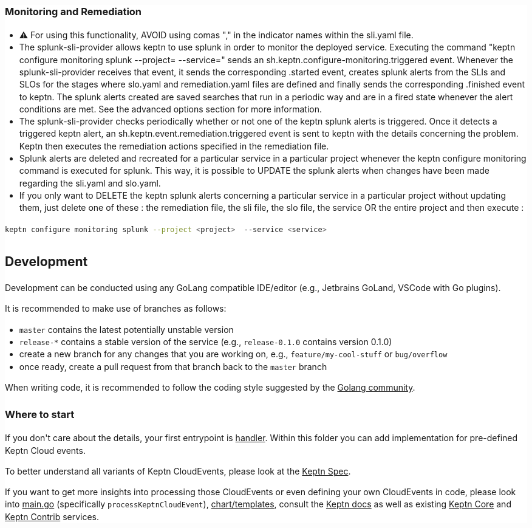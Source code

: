 ### Monitoring and Remediation

- :warning: For using this functionality, AVOID using comas "," in the indicator names within the sli.yaml file.
- The splunk-sli-provider allows keptn to use splunk in order to monitor the deployed service. Executing the command "keptn configure monitoring splunk --project=<project> --service=<service>" sends an sh.keptn.configure-monitoring.triggered event. Whenever the splunk-sli-provider receives that event, it sends the corresponding .started event, creates splunk alerts from the SLIs and SLOs for the stages where slo.yaml and remediation.yaml files are defined and finally sends the corresponding .finished event to keptn. The splunk alerts created are saved searches that run in a periodic way and are in a fired state whenever the alert conditions are met. See the advanced options section for more information.
- The splunk-sli-provider checks periodically whether or not one of the keptn splunk alerts is triggered. Once it detects a triggered keptn alert, an sh.keptn.event.remediation.triggered event is sent to keptn with the details concerning the problem. Keptn then executes the remediation actions specified in the remediation file.
- Splunk alerts are deleted and recreated for a particular service in a particular project whenever the keptn configure monitoring command is executed for splunk. This way, it is possible to UPDATE the splunk alerts when changes have been made regarding the sli.yaml and slo.yaml.
- If you only want to DELETE the keptn splunk alerts concerning a particular service in a particular project without updating them, just delete one of these : the remediation file, the sli file, the slo file, the service OR the entire project and then execute :

```bash
keptn configure monitoring splunk --project <project>  --service <service>
```

## Development

Development can be conducted using any GoLang compatible IDE/editor (e.g., Jetbrains GoLand, VSCode with Go plugins).

It is recommended to make use of branches as follows:

- `master` contains the latest potentially unstable version
- `release-*` contains a stable version of the service (e.g., `release-0.1.0` contains version 0.1.0)
- create a new branch for any changes that you are working on, e.g., `feature/my-cool-stuff` or `bug/overflow`
- once ready, create a pull request from that branch back to the `master` branch

When writing code, it is recommended to follow the coding style suggested by the [Golang community](https://github.com/golang/go/wiki/CodeReviewComments).

### Where to start

If you don't care about the details, your first entrypoint is [handler](eventhandlers.go). Within this folder
you can add implementation for pre-defined Keptn Cloud events.

To better understand all variants of Keptn CloudEvents, please look at the [Keptn Spec](https://github.com/keptn/spec).

If you want to get more insights into processing those CloudEvents or even defining your own CloudEvents in code, please
look into [main.go](main.go) (specifically `processKeptnCloudEvent`), [chart/templates](chart/templates),
consult the [Keptn docs](https://keptn.sh/docs/) as well as existing [Keptn Core](https://github.com/keptn/keptn) and
[Keptn Contrib](https://github.com/keptn-contrib/) services.
